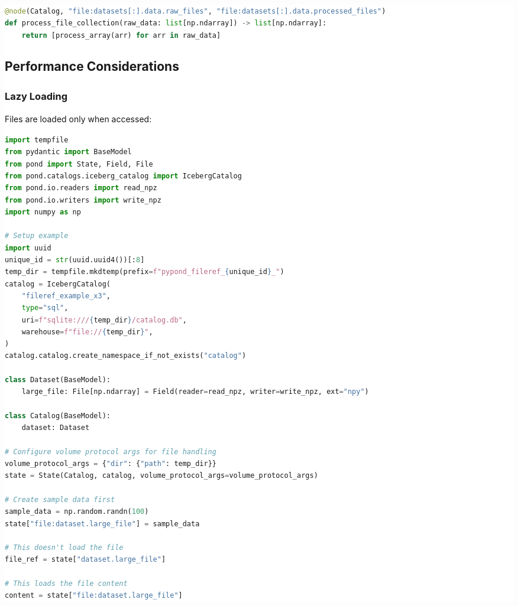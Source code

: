 ```python
@node(Catalog, "file:datasets[:].data.raw_files", "file:datasets[:].data.processed_files")
def process_file_collection(raw_data: list[np.ndarray]) -> list[np.ndarray]:
    return [process_array(arr) for arr in raw_data]
```

## Performance Considerations

### Lazy Loading
Files are loaded only when accessed:

```python
import tempfile
from pydantic import BaseModel
from pond import State, Field, File
from pond.catalogs.iceberg_catalog import IcebergCatalog
from pond.io.readers import read_npz
from pond.io.writers import write_npz
import numpy as np

# Setup example
import uuid
unique_id = str(uuid.uuid4())[:8]
temp_dir = tempfile.mkdtemp(prefix=f"pypond_fileref_{unique_id}_")
catalog = IcebergCatalog(
    "fileref_example_x3",
    type="sql",
    uri=f"sqlite:///{temp_dir}/catalog.db",
    warehouse=f"file://{temp_dir}",
)
catalog.catalog.create_namespace_if_not_exists("catalog")

class Dataset(BaseModel):
    large_file: File[np.ndarray] = Field(reader=read_npz, writer=write_npz, ext="npy")

class Catalog(BaseModel):
    dataset: Dataset

# Configure volume protocol args for file handling
volume_protocol_args = {"dir": {"path": temp_dir}}
state = State(Catalog, catalog, volume_protocol_args=volume_protocol_args)

# Create sample data first
sample_data = np.random.randn(100)
state["file:dataset.large_file"] = sample_data

# This doesn't load the file
file_ref = state["dataset.large_file"]

# This loads the file content
content = state["file:dataset.large_file"]
```
